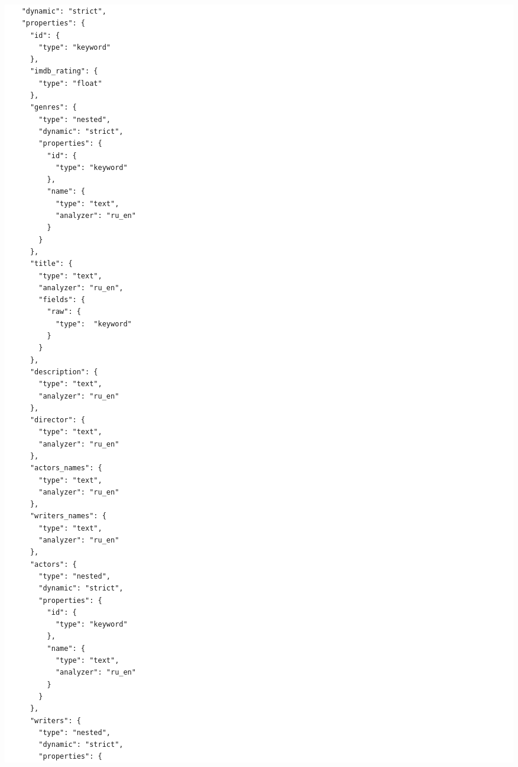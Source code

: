 ```shell
    "dynamic": "strict",
    "properties": {
      "id": {
        "type": "keyword"
      },
      "imdb_rating": {
        "type": "float"
      },
      "genres": {
        "type": "nested",
        "dynamic": "strict",
        "properties": {
          "id": {
            "type": "keyword"
          },
          "name": {
            "type": "text",
            "analyzer": "ru_en"
          }
        }
      },
      "title": {
        "type": "text",
        "analyzer": "ru_en",
        "fields": {
          "raw": { 
            "type":  "keyword"
          }
        }
      },
      "description": {
        "type": "text",
        "analyzer": "ru_en"
      },
      "director": {
        "type": "text",
        "analyzer": "ru_en"
      },
      "actors_names": {
        "type": "text",
        "analyzer": "ru_en"
      },
      "writers_names": {
        "type": "text",
        "analyzer": "ru_en"
      },
      "actors": {
        "type": "nested",
        "dynamic": "strict",
        "properties": {
          "id": {
            "type": "keyword"
          },
          "name": {
            "type": "text",
            "analyzer": "ru_en"
          }
        }
      },
      "writers": {
        "type": "nested",
        "dynamic": "strict",
        "properties": {
```
